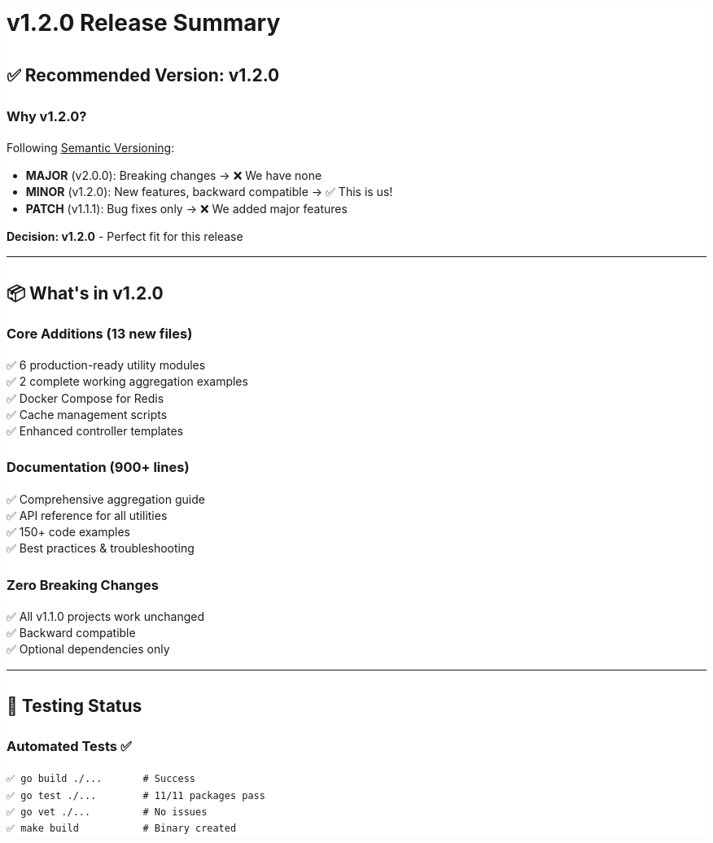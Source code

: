 # v1.2.0 Release Summary

## ✅ Recommended Version: **v1.2.0**

### Why v1.2.0?

Following [Semantic Versioning](https://semver.org):

- **MAJOR** (v2.0.0): Breaking changes → ❌ We have none
- **MINOR** (v1.2.0): New features, backward compatible → ✅ This is us!
- **PATCH** (v1.1.1): Bug fixes only → ❌ We added major features

**Decision: v1.2.0** - Perfect fit for this release

---

## 📦 What's in v1.2.0

### Core Additions (13 new files)

✅ 6 production-ready utility modules  
✅ 2 complete working aggregation examples  
✅ Docker Compose for Redis  
✅ Cache management scripts  
✅ Enhanced controller templates

### Documentation (900+ lines)

✅ Comprehensive aggregation guide  
✅ API reference for all utilities  
✅ 150+ code examples  
✅ Best practices & troubleshooting

### Zero Breaking Changes

✅ All v1.1.0 projects work unchanged  
✅ Backward compatible  
✅ Optional dependencies only

---

## 🧪 Testing Status

### Automated Tests ✅

```
✅ go build ./...       # Success
✅ go test ./...        # 11/11 packages pass
✅ go vet ./...         # No issues
✅ make build           # Binary created
```

